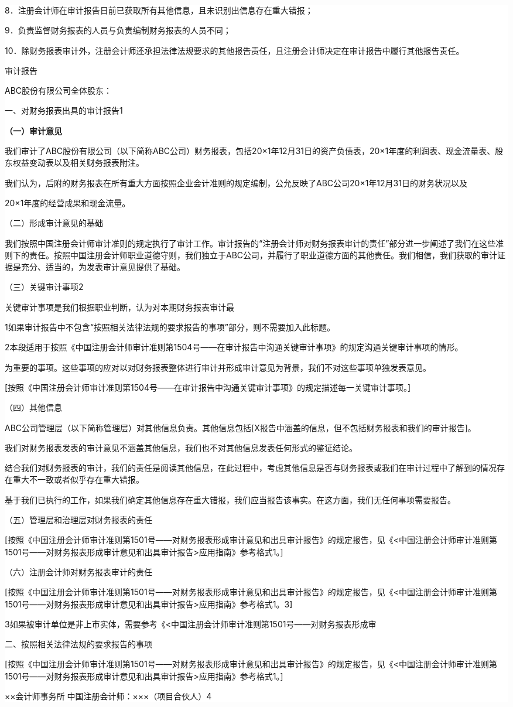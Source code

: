 8．注册会计师在审计报告日前已获取所有其他信息，且未识别出信息存在重大错报；

9．负责监督财务报表的人员与负责编制财务报表的人员不同；

10．除财务报表审计外，注册会计师还承担法律法规要求的其他报告责任，且注册会计师决定在审计报告中履行其他报告责任。

审计报告

ABC股份有限公司全体股东：

一、对财务报表出具的审计报告1

**（一）审计意见**

我们审计了ABC股份有限公司（以下简称ABC公司）财务报表，包括20×1年12月31日的资产负债表，20×1年度的利润表、现金流量表、股东权益变动表以及相关财务报表附注。

我们认为，后附的财务报表在所有重大方面按照企业会计准则的规定编制，公允反映了ABC公司20×1年12月31日的财务状况以及

20×1年度的经营成果和现金流量。

（二）形成审计意见的基础

我们按照中国注册会计师审计准则的规定执行了审计工作。审计报告的“注册会计师对财务报表审计的责任”部分进一步阐述了我们在这些准则下的责任。按照中国注册会计师职业道德守则，我们独立于ABC公司，并履行了职业道德方面的其他责任。我们相信，我们获取的审计证据是充分、适当的，为发表审计意见提供了基础。

（三）关键审计事项2

关键审计事项是我们根据职业判断，认为对本期财务报表审计最

1如果审计报告中不包含“按照相关法律法规的要求报告的事项”部分，则不需要加入此标题。

2本段适用于按照《中国注册会计师审计准则第1504号——在审计报告中沟通关键审计事项》的规定沟通关键审计事项的情形。

为重要的事项。这些事项的应对以对财务报表整体进行审计并形成审计意见为背景，我们不对这些事项单独发表意见。

[按照《中国注册会计师审计准则第1504号——在审计报告中沟通关键审计事项》的规定描述每一关键审计事项。]

（四）其他信息

ABC公司管理层（以下简称管理层）对其他信息负责。其他信息包括[X报告中涵盖的信息，但不包括财务报表和我们的审计报告]。

我们对财务报表发表的审计意见不涵盖其他信息，我们也不对其他信息发表任何形式的鉴证结论。

结合我们对财务报表的审计，我们的责任是阅读其他信息，在此过程中，考虑其他信息是否与财务报表或我们在审计过程中了解到的情况存在重大不一致或者似乎存在重大错报。

基于我们已执行的工作，如果我们确定其他信息存在重大错报，我们应当报告该事实。在这方面，我们无任何事项需要报告。

（五）管理层和治理层对财务报表的责任

[按照《中国注册会计师审计准则第1501号——对财务报表形成审计意见和出具审计报告》的规定报告，见《<中国注册会计师审计准则第1501号——对财务报表形成审计意见和出具审计报告>应用指南》参考格式1。]

（六）注册会计师对财务报表审计的责任

[按照《中国注册会计师审计准则第1501号——对财务报表形成审计意见和出具审计报告》的规定报告，见《<中国注册会计师审计准则第1501号——对财务报表形成审计意见和出具审计报告>应用指南》参考格式1。3]

3如果被审计单位是非上市实体，需要参考《<中国注册会计师审计准则第1501号——对财务报表形成审

二、按照相关法律法规的要求报告的事项

[按照《中国注册会计师审计准则第1501号——对财务报表形成审计意见和出具审计报告》的规定报告，见《<中国注册会计师审计准则第1501号——对财务报表形成审计意见和出具审计报告>应用指南》参考格式1。]

××会计师事务所 中国注册会计师：×××（项目合伙人）4
